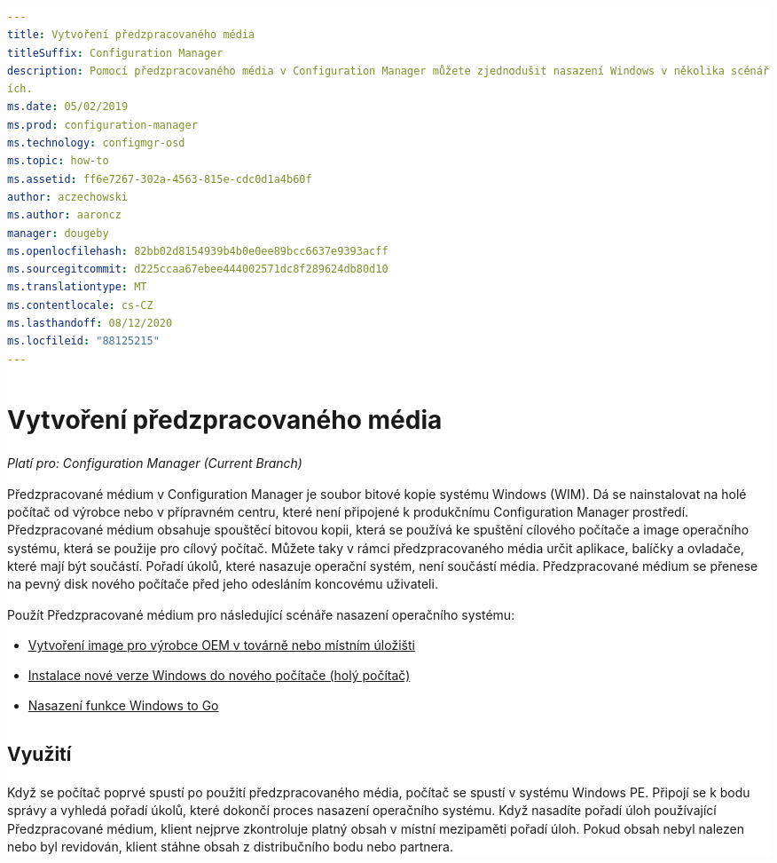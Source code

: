 ```yaml
---
title: Vytvoření předzpracovaného média
titleSuffix: Configuration Manager
description: Pomocí předzpracovaného média v Configuration Manager můžete zjednodušit nasazení Windows v několika scénářích.
ms.date: 05/02/2019
ms.prod: configuration-manager
ms.technology: configmgr-osd
ms.topic: how-to
ms.assetid: ff6e7267-302a-4563-815e-cdc0d1a4b60f
author: aczechowski
ms.author: aaroncz
manager: dougeby
ms.openlocfilehash: 82bb02d8154939b4b0e0ee89bcc6637e9393acff
ms.sourcegitcommit: d225ccaa67ebee444002571dc8f289624db80d10
ms.translationtype: MT
ms.contentlocale: cs-CZ
ms.lasthandoff: 08/12/2020
ms.locfileid: "88125215"
---
```

# <a name="create-prestaged-media"></a>Vytvoření předzpracovaného média

*Platí pro: Configuration Manager (Current Branch)*

Předzpracované médium v Configuration Manager je soubor bitové kopie systému Windows (WIM). Dá se nainstalovat na holé počítač od výrobce nebo v přípravném centru, které není připojené k produkčnímu Configuration Manager prostředí. Předzpracované médium obsahuje spouštěcí bitovou kopii, která se používá ke spuštění cílového počítače a image operačního systému, která se použije pro cílový počítač. Můžete taky v rámci předzpracovaného média určit aplikace, balíčky a ovladače, které mají být součástí. Pořadí úkolů, které nasazuje operační systém, není součástí média. Předzpracované médium se přenese na pevný disk nového počítače před jeho odesláním koncovému uživateli.

Použít Předzpracované médium pro následující scénáře nasazení operačního systému:  

- [Vytvoření image pro výrobce OEM v továrně nebo místním úložišti](create-an-image-for-an-oem-in-factory-or-a-local-depot.md)  

- [Instalace nové verze Windows do nového počítače (holý počítač)](install-new-windows-version-new-computer-bare-metal.md)  

- [Nasazení funkce Windows to Go](deploy-windows-to-go.md)  


## <a name="usage"></a>Využití

Když se počítač poprvé spustí po použití předzpracovaného média, počítač se spustí v systému Windows PE. Připojí se k bodu správy a vyhledá pořadí úkolů, které dokončí proces nasazení operačního systému. Když nasadíte pořadí úloh používající Předzpracované médium, klient nejprve zkontroluje platný obsah v místní mezipaměti pořadí úloh. Pokud obsah nebyl nalezen nebo byl revidován, klient stáhne obsah z distribučního bodu nebo partnera.  
